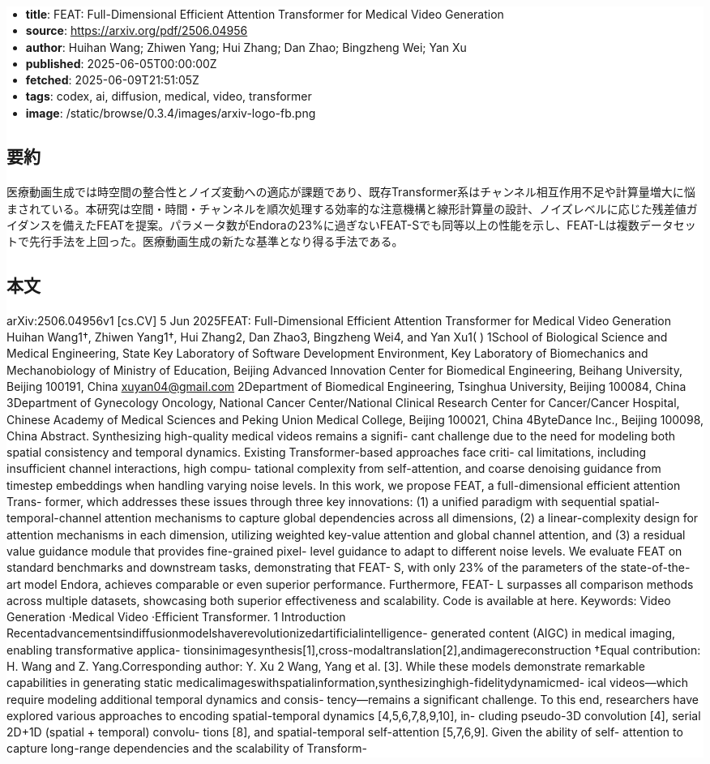
- **title**: FEAT: Full-Dimensional Efficient Attention Transformer for Medical Video Generation
- **source**: https://arxiv.org/pdf/2506.04956
- **author**: Huihan Wang; Zhiwen Yang; Hui Zhang; Dan Zhao; Bingzheng Wei; Yan Xu
- **published**: 2025-06-05T00:00:00Z
- **fetched**: 2025-06-09T21:51:05Z
- **tags**: codex, ai, diffusion, medical, video, transformer
- **image**: /static/browse/0.3.4/images/arxiv-logo-fb.png

## 要約
医療動画生成では時空間の整合性とノイズ変動への適応が課題であり、既存Transformer系はチャンネル相互作用不足や計算量増大に悩まされている。本研究は空間・時間・チャンネルを順次処理する効率的な注意機構と線形計算量の設計、ノイズレベルに応じた残差値ガイダンスを備えたFEATを提案。パラメータ数がEndoraの23%に過ぎないFEAT-Sでも同等以上の性能を示し、FEAT-Lは複数データセットで先行手法を上回った。医療動画生成の新たな基準となり得る手法である。

## 本文
arXiv:2506.04956v1  [cs.CV]  5 Jun 2025FEAT: Full-Dimensional Efficient Attention
Transformer for Medical Video Generation
Huihan Wang1†, Zhiwen Yang1†, Hui Zhang2, Dan Zhao3, Bingzheng Wei4,
and Yan Xu1( )
1School of Biological Science and Medical Engineering, State Key Laboratory of
Software Development Environment, Key Laboratory of Biomechanics and
Mechanobiology of Ministry of Education, Beijing Advanced Innovation Center for
Biomedical Engineering, Beihang University, Beijing 100191, China
xuyan04@gmail.com
2Department of Biomedical Engineering, Tsinghua University, Beijing 100084, China
3Department of Gynecology Oncology, National Cancer Center/National Clinical
Research Center for Cancer/Cancer Hospital, Chinese Academy of Medical Sciences
and Peking Union Medical College, Beijing 100021, China
4ByteDance Inc., Beijing 100098, China
Abstract. Synthesizing high-quality medical videos remains a signifi-
cant challenge due to the need for modeling both spatial consistency and
temporal dynamics. Existing Transformer-based approaches face criti-
cal limitations, including insufficient channel interactions, high compu-
tational complexity from self-attention, and coarse denoising guidance
from timestep embeddings when handling varying noise levels. In this
work, we propose FEAT, a full-dimensional efficient attention Trans-
former, which addresses these issues through three key innovations: (1)
a unified paradigm with sequential spatial-temporal-channel attention
mechanisms to capture global dependencies across all dimensions, (2)
a linear-complexity design for attention mechanisms in each dimension,
utilizing weighted key-value attention and global channel attention, and
(3) a residual value guidance module that provides fine-grained pixel-
level guidance to adapt to different noise levels. We evaluate FEAT on
standard benchmarks and downstream tasks, demonstrating that FEAT-
S, with only 23% of the parameters of the state-of-the-art model Endora,
achieves comparable or even superior performance. Furthermore, FEAT-
L surpasses all comparison methods across multiple datasets, showcasing
both superior effectiveness and scalability. Code is available at here.
Keywords: Video Generation ·Medical Video ·Efficient Transformer.
1 Introduction
Recentadvancementsindiffusionmodelshaverevolutionizedartificialintelligence-
generated content (AIGC) in medical imaging, enabling transformative applica-
tionsinimagesynthesis[1],cross-modaltranslation[2],andimagereconstruction
†Equal contribution: H. Wang and Z. Yang.Corresponding author: Y. Xu
2 Wang, Yang et al.
[3]. While these models demonstrate remarkable capabilities in generating static
medicalimageswithspatialinformation,synthesizinghigh-fidelitydynamicmed-
ical videos—which require modeling additional temporal dynamics and consis-
tency—remains a significant challenge. To this end, researchers have explored
various approaches to encoding spatial-temporal dynamics [4,5,6,7,8,9,10], in-
cluding pseudo-3D convolution [4], serial 2D+1D (spatial + temporal) convolu-
tions [8], and spatial-temporal self-attention [5,7,6,9]. Given the ability of self-
attention to capture long-range dependencies and the scalability of Transform-